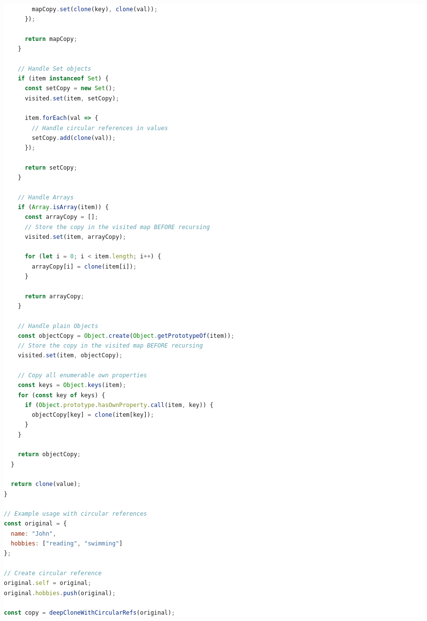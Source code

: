 ```javascript
        mapCopy.set(clone(key), clone(val));
      });
      
      return mapCopy;
    }
    
    // Handle Set objects
    if (item instanceof Set) {
      const setCopy = new Set();
      visited.set(item, setCopy);
      
      item.forEach(val => {
        // Handle circular references in values
        setCopy.add(clone(val));
      });
      
      return setCopy;
    }
    
    // Handle Arrays
    if (Array.isArray(item)) {
      const arrayCopy = [];
      // Store the copy in the visited map BEFORE recursing
      visited.set(item, arrayCopy);
      
      for (let i = 0; i < item.length; i++) {
        arrayCopy[i] = clone(item[i]);
      }
      
      return arrayCopy;
    }
    
    // Handle plain Objects
    const objectCopy = Object.create(Object.getPrototypeOf(item));
    // Store the copy in the visited map BEFORE recursing
    visited.set(item, objectCopy);
    
    // Copy all enumerable own properties
    const keys = Object.keys(item);
    for (const key of keys) {
      if (Object.prototype.hasOwnProperty.call(item, key)) {
        objectCopy[key] = clone(item[key]);
      }
    }
    
    return objectCopy;
  }
  
  return clone(value);
}

// Example usage with circular references
const original = {
  name: "John",
  hobbies: ["reading", "swimming"]
};

// Create circular reference
original.self = original;
original.hobbies.push(original);

const copy = deepCloneWithCircularRefs(original);

```